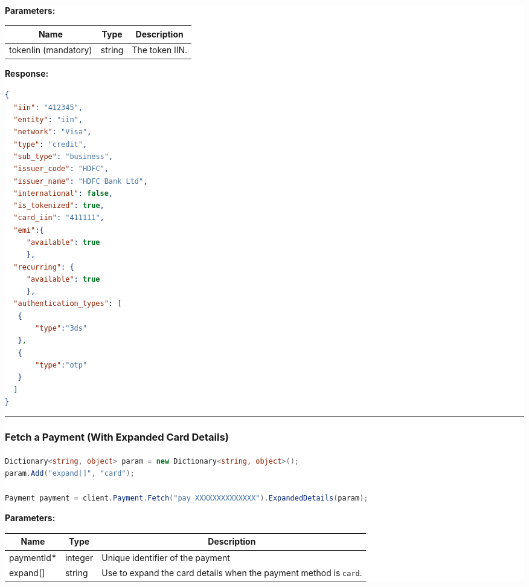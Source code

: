 **Parameters:**

| Name       | Type   | Description                       |
|------------|--------|-----------------------------------|
| tokenIin (mandatory) | string | The token IIN. |

**Response:**
```json
{
  "iin": "412345",
  "entity": "iin",
  "network": "Visa",
  "type": "credit",
  "sub_type": "business",
  "issuer_code": "HDFC",
  "issuer_name": "HDFC Bank Ltd",
  "international": false,
  "is_tokenized": true,
  "card_iin": "411111",
  "emi":{
     "available": true
     },
  "recurring": {
     "available": true
     },
  "authentication_types": [
   {
       "type":"3ds"
   },
   {
       "type":"otp"
   }
  ]
}
```
-------------------------------------------------------------------------------------------------------

### Fetch a Payment (With Expanded Card Details)

```C#
Dictionary<string, object> param = new Dictionary<string, object>();
param.Add("expand[]", "card");

Payment payment = client.Payment.Fetch("pay_XXXXXXXXXXXXXX").ExpandedDetails(param);
```

**Parameters:**

| Name        | Type    | Description                                                         |
|-------------|---------|---------------------------------------------------------------------|
| paymentId*  | integer | Unique identifier of the payment                                    |
| expand[]    | string  | Use to expand the card details when the payment method is `card`.   |
